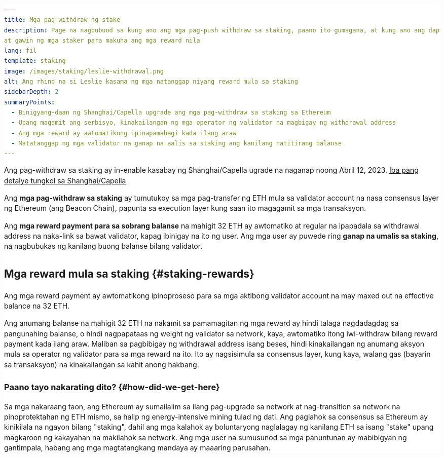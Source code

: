 ```yaml
---
title: Mga pag-withdraw ng stake
description: Page na nagbubuod sa kung ano ang mga pag-push withdraw sa staking, paano ito gumagana, at kung ano ang dapat gawin ng mga staker para makuha ang mga reward nila
lang: fil
template: staking
image: /images/staking/leslie-withdrawal.png
alt: Ang rhino na si Leslie kasama ng mga natanggap niyang reward mula sa staking
sidebarDepth: 2
summaryPoints:
  - Binigyang-daan ng Shanghai/Capella upgrade ang mga pag-withdraw sa staking sa Ethereum
  - Upang magamit ang serbisyo, kinakailangan ng mga operator ng validator na magbigay ng withdrawal address
  - Ang mga reward ay awtomatikong ipinapamahagi kada ilang araw
  - Matatanggap ng mga validator na ganap na aalis sa staking ang kanilang natitirang balanse
---
```


<UpgradeStatus dateKey="page-staking-withdrawals-when">
Ang pag-withdraw sa staking ay in-enable kasabay ng Shanghai/Capella ugrade na naganap noong Abril 12, 2023.&nbsp;<a href="#when" customEventOptions={{ eventCategory: "Anchor link", eventAction: "When's it shipping?", eventName: "click" }}>Iba pang detalye tungkol sa Shanghai/Capella</a>
</UpgradeStatus>

Ang **mga pag-withdraw sa staking** ay tumutukoy sa mga pag-transfer ng ETH mula sa validator account na nasa consensus layer ng Ethereum (ang Beacon Chain), papunta sa execution layer kung saan ito magagamit sa mga transaksyon.

Ang **mga reward payment para sa sobrang balanse** na mahigit 32 ETH ay awtomatiko at regular na ipapadala sa withdrawal address na naka-link sa bawat validator, kapag ibinigay na ito ng user. Ang mga user ay puwede ring **ganap na umalis sa staking**, na nagbubukas ng kanilang buong balanse bilang validator.

## Mga reward mula sa staking {#staking-rewards}

Ang mga reward payment ay awtomatikong ipinoproseso para sa mga aktibong validator account na may maxed out na effective balance na 32 ETH.

Ang anumang balanse na mahigit 32 ETH na nakamit sa pamamagitan ng mga reward ay hindi talaga nagdadagdag sa pangunahing balanse, o hindi nagpapataas ng weight ng validator sa network, kaya, awtomatiko itong iwi-withdraw bilang reward payment kada ilang araw. Maliban sa pagbibigay ng withdrawal address isang beses, hindi kinakailangan ng anumang aksyon mula sa operator ng validator para sa mga reward na ito. Ito ay nagsisimula sa consensus layer, kung kaya, walang gas (bayarin sa transaksyon) na kinakailangan sa kahit anong hakbang.

### Paano tayo nakarating dito? {#how-did-we-get-here}

Sa mga nakaraang taon, ang Ethereum ay sumailalim sa ilang pag-upgrade sa network at nag-transition sa network na pinoprotektahan ng ETH mismo, sa halip ng energy-intensive mining tulad ng dati. Ang paglahok sa consensus sa Ethereum ay kinikilala na ngayon bilang "staking", dahil ang mga kalahok ay boluntaryong naglalagay ng kanilang ETH sa isang "stake" upang magkaroon ng kakayahan na makilahok sa network. Ang mga user na sumusunod sa mga panuntunan ay mabibigyan ng gantimpala, habang ang mga magtatangkang mandaya ay maaaring parusahan.
